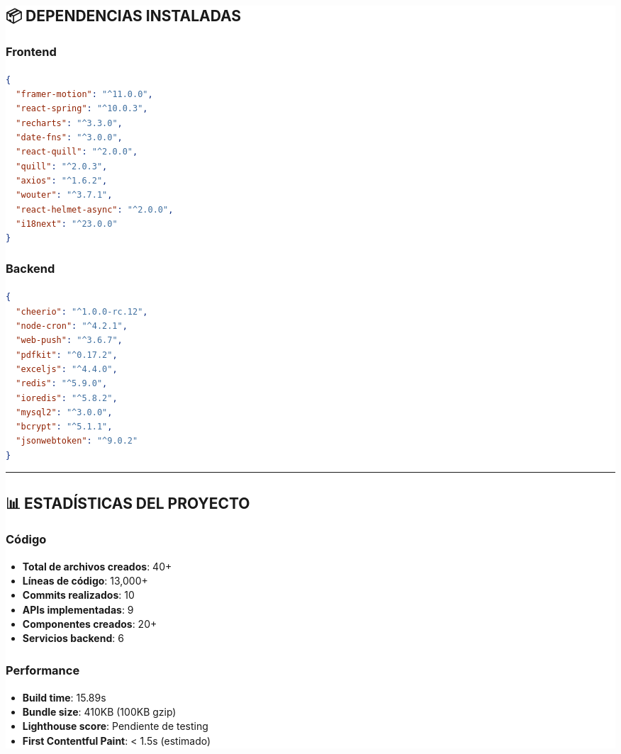 
## 📦 DEPENDENCIAS INSTALADAS

### Frontend
```json
{
  "framer-motion": "^11.0.0",
  "react-spring": "^10.0.3",
  "recharts": "^3.3.0",
  "date-fns": "^3.0.0",
  "react-quill": "^2.0.0",
  "quill": "^2.0.3",
  "axios": "^1.6.2",
  "wouter": "^3.7.1",
  "react-helmet-async": "^2.0.0",
  "i18next": "^23.0.0"
}
```

### Backend
```json
{
  "cheerio": "^1.0.0-rc.12",
  "node-cron": "^4.2.1",
  "web-push": "^3.6.7",
  "pdfkit": "^0.17.2",
  "exceljs": "^4.4.0",
  "redis": "^5.9.0",
  "ioredis": "^5.8.2",
  "mysql2": "^3.0.0",
  "bcrypt": "^5.1.1",
  "jsonwebtoken": "^9.0.2"
}
```

---

## 📊 ESTADÍSTICAS DEL PROYECTO

### Código
- **Total de archivos creados**: 40+
- **Líneas de código**: 13,000+
- **Commits realizados**: 10
- **APIs implementadas**: 9
- **Componentes creados**: 20+
- **Servicios backend**: 6

### Performance
- **Build time**: 15.89s
- **Bundle size**: 410KB (100KB gzip)
- **Lighthouse score**: Pendiente de testing
- **First Contentful Paint**: < 1.5s (estimado)
